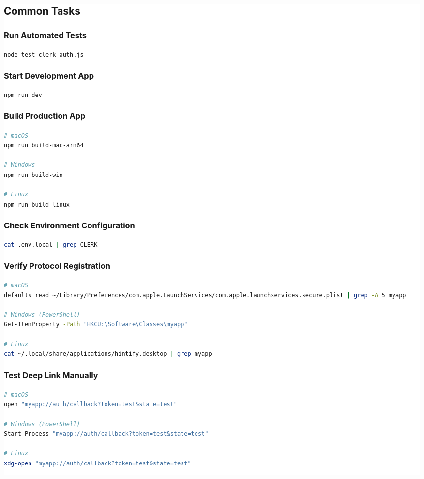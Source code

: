 
## Common Tasks

### Run Automated Tests

```bash
node test-clerk-auth.js
```

### Start Development App

```bash
npm run dev
```

### Build Production App

```bash
# macOS
npm run build-mac-arm64

# Windows
npm run build-win

# Linux
npm run build-linux
```

### Check Environment Configuration

```bash
cat .env.local | grep CLERK
```

### Verify Protocol Registration

```bash
# macOS
defaults read ~/Library/Preferences/com.apple.LaunchServices/com.apple.launchservices.secure.plist | grep -A 5 myapp

# Windows (PowerShell)
Get-ItemProperty -Path "HKCU:\Software\Classes\myapp"

# Linux
cat ~/.local/share/applications/hintify.desktop | grep myapp
```

### Test Deep Link Manually

```bash
# macOS
open "myapp://auth/callback?token=test&state=test"

# Windows (PowerShell)
Start-Process "myapp://auth/callback?token=test&state=test"

# Linux
xdg-open "myapp://auth/callback?token=test&state=test"
```

---